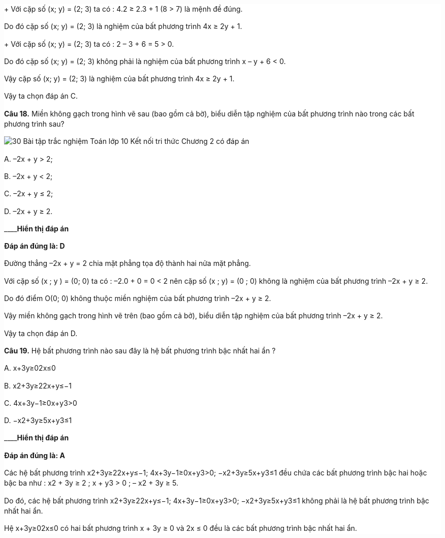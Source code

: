 \+ Với cặp số (x; y) = (2; 3) ta có : 4.2 ≥ 2.3 + 1 (8 > 7) là mệnh đề đúng.

Do đó cặp số (x; y) = (2; 3) là nghiệm của bất phương trình 4x ≥ 2y + 1.

\+ Với cặp số (x; y) = (2; 3) ta có : 2 – 3 + 6 = 5 > 0.

Do đó cặp số (x; y) = (2; 3) không phải là nghiệm của bất phương trình x – y + 6 < 0.

Vậy cặp số (x; y) = (2; 3) là nghiệm của bất phương trình 4x ≥ 2y + 1.

Vậy ta chọn đáp án C.

**Câu 18.** Miền không gạch trong hình vẽ sau (bao gồm cả bờ), biểu diễn tập nghiệm của bất phương trình nào trong các bất phương trình sau?

![30 Bài tập trắc nghiệm Toán lớp 10 Kết nối tri thức Chương 2 có đáp án](https://vietjack.com/toan-10-kn/images/trac-nghiem-bai-tap-cuoi-chuong-2-3.PNG)

A. –2x + y > 2; 

B. –2x + y < 2;

C. –2x + y ≤ 2;

D. –2x + y ≥ 2.

____**Hiển thị đáp án**

**Đáp án đúng là: D**

Đường thẳng –2x + y = 2 chia mặt phẳng tọa độ thành hai nửa mặt phẳng.

Với cặp số (x ; y ) = (0; 0) ta có : –2.0 + 0 = 0 < 2 nên cặp số (x ; y) = (0 ; 0) không là nghiệm của bất phương trình –2x + y ≥ 2.

Do đó điểm O(0; 0) không thuộc miền nghiệm của bất phương trình –2x + y ≥ 2.

Vậy miền không gạch trong hình vẽ trên (bao gồm cả bở), biểu diễn tập nghiệm của bất phương trình –2x + y ≥ 2.

Vậy ta chọn đáp án D.

**Câu 19.** Hệ bất phương trình nào sau đây là hệ bất phương trình bậc nhất hai ẩn ?

A. x+3y≥02x≤0

B. x2+3y≥22x+y≤−1

C. 4x+3y−1≥0x+y3>0

D. −x2+3y≥5x+y3≤1

____**Hiển thị đáp án**

**Đáp án đúng là: A**

Các hệ bất phương trình x2+3y≥22x+y≤−1; 4x+3y−1≥0x+y3>0; −x2+3y≥5x+y3≤1 đều chứa các bất phương trình bậc hai hoặc bậc ba như : x2 \+ 3y ≥ 2 ; x + y3 > 0 ; – x2 \+ 3y ≥ 5.

Do đó, các hệ bất phương trình x2+3y≥22x+y≤−1; 4x+3y−1≥0x+y3>0; −x2+3y≥5x+y3≤1 không phải là hệ bất phương trình bậc nhất hai ẩn.

Hệ x+3y≥02x≤0 có hai bất phương trình x + 3y ≥ 0 và 2x ≤ 0 đều là các bất phương trình bậc nhất hai ẩn.
